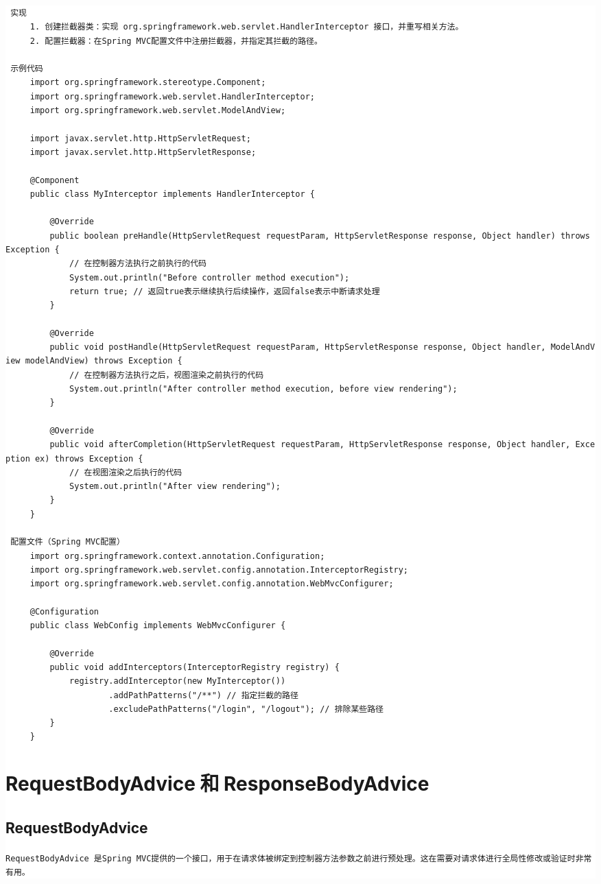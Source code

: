      实现
         1. 创建拦截器类：实现 org.springframework.web.servlet.HandlerInterceptor 接口，并重写相关方法。
         2. 配置拦截器：在Spring MVC配置文件中注册拦截器，并指定其拦截的路径。

     示例代码
         import org.springframework.stereotype.Component;
         import org.springframework.web.servlet.HandlerInterceptor;
         import org.springframework.web.servlet.ModelAndView;

         import javax.servlet.http.HttpServletRequest;
         import javax.servlet.http.HttpServletResponse;

         @Component
         public class MyInterceptor implements HandlerInterceptor {

             @Override
             public boolean preHandle(HttpServletRequest requestParam, HttpServletResponse response, Object handler) throws Exception {
                 // 在控制器方法执行之前执行的代码
                 System.out.println("Before controller method execution");
                 return true; // 返回true表示继续执行后续操作，返回false表示中断请求处理
             }

             @Override
             public void postHandle(HttpServletRequest requestParam, HttpServletResponse response, Object handler, ModelAndView modelAndView) throws Exception {
                 // 在控制器方法执行之后，视图渲染之前执行的代码
                 System.out.println("After controller method execution, before view rendering");
             }

             @Override
             public void afterCompletion(HttpServletRequest requestParam, HttpServletResponse response, Object handler, Exception ex) throws Exception {
                 // 在视图渲染之后执行的代码
                 System.out.println("After view rendering");
             }
         }

     配置文件（Spring MVC配置）
         import org.springframework.context.annotation.Configuration;
         import org.springframework.web.servlet.config.annotation.InterceptorRegistry;
         import org.springframework.web.servlet.config.annotation.WebMvcConfigurer;

         @Configuration
         public class WebConfig implements WebMvcConfigurer {

             @Override
             public void addInterceptors(InterceptorRegistry registry) {
                 registry.addInterceptor(new MyInterceptor())
                         .addPathPatterns("/**") // 指定拦截的路径
                         .excludePathPatterns("/login", "/logout"); // 排除某些路径
             }
         }

# RequestBodyAdvice 和 ResponseBodyAdvice
## RequestBodyAdvice
    RequestBodyAdvice 是Spring MVC提供的一个接口，用于在请求体被绑定到控制器方法参数之前进行预处理。这在需要对请求体进行全局性修改或验证时非常有用。
